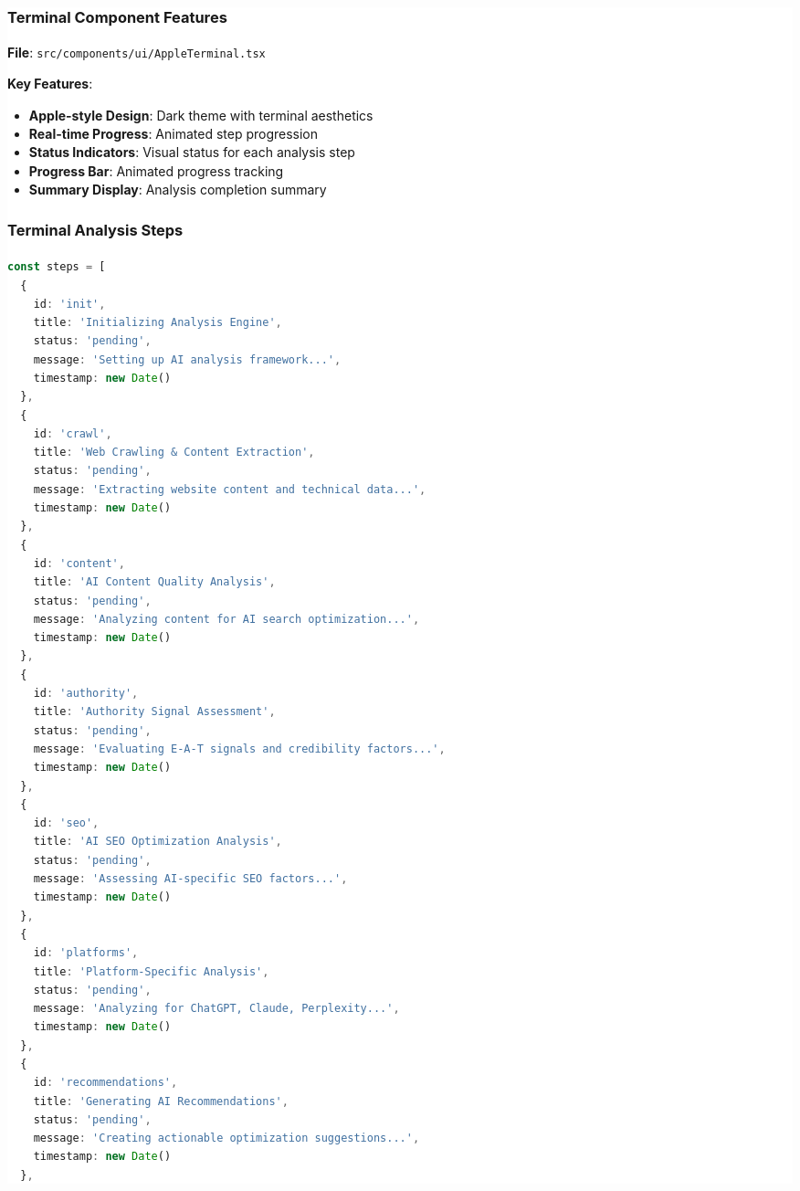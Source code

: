 ### Terminal Component Features

**File**: `src/components/ui/AppleTerminal.tsx`

**Key Features**:
- **Apple-style Design**: Dark theme with terminal aesthetics
- **Real-time Progress**: Animated step progression
- **Status Indicators**: Visual status for each analysis step
- **Progress Bar**: Animated progress tracking
- **Summary Display**: Analysis completion summary

### Terminal Analysis Steps

```typescript
const steps = [
  {
    id: 'init',
    title: 'Initializing Analysis Engine',
    status: 'pending',
    message: 'Setting up AI analysis framework...',
    timestamp: new Date()
  },
  {
    id: 'crawl',
    title: 'Web Crawling & Content Extraction',
    status: 'pending',
    message: 'Extracting website content and technical data...',
    timestamp: new Date()
  },
  {
    id: 'content',
    title: 'AI Content Quality Analysis',
    status: 'pending',
    message: 'Analyzing content for AI search optimization...',
    timestamp: new Date()
  },
  {
    id: 'authority',
    title: 'Authority Signal Assessment',
    status: 'pending',
    message: 'Evaluating E-A-T signals and credibility factors...',
    timestamp: new Date()
  },
  {
    id: 'seo',
    title: 'AI SEO Optimization Analysis',
    status: 'pending',
    message: 'Assessing AI-specific SEO factors...',
    timestamp: new Date()
  },
  {
    id: 'platforms',
    title: 'Platform-Specific Analysis',
    status: 'pending',
    message: 'Analyzing for ChatGPT, Claude, Perplexity...',
    timestamp: new Date()
  },
  {
    id: 'recommendations',
    title: 'Generating AI Recommendations',
    status: 'pending',
    message: 'Creating actionable optimization suggestions...',
    timestamp: new Date()
  },
```